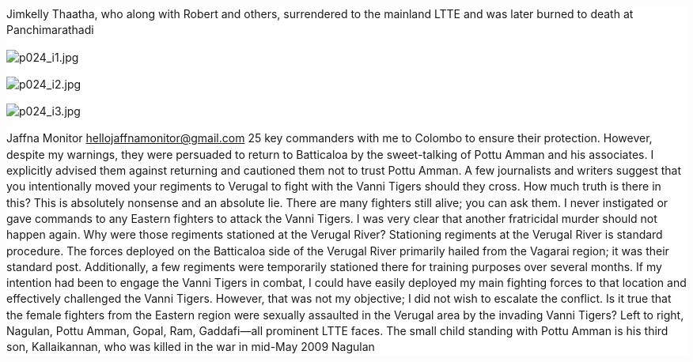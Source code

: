 Jimkelly Thaatha, who along with Robert and others, 
surrendered to the mainland LTTE and was later 
burned to death at Panchimarathadi

![p024_i1.jpg](images_out/007_mainland_ltte_were_the_real_quislings_karuna_amman/p024_i1.jpg)

![p024_i2.jpg](images_out/007_mainland_ltte_were_the_real_quislings_karuna_amman/p024_i2.jpg)

![p024_i3.jpg](images_out/007_mainland_ltte_were_the_real_quislings_karuna_amman/p024_i3.jpg)

Jaffna Monitor
hellojaffnamonitor@gmail.com
25
key commanders with me to Colombo to 
ensure their protection. However, despite 
my warnings, they were persuaded to return 
to Batticaloa by the sweet-talking of Pottu 
Amman and his associates. I explicitly advised 
them against returning and cautioned them 
not to trust Pottu Amman. 
 A few journalists and writers suggest 
that you intentionally moved your 
regiments to Verugal to fight with the 
Vanni Tigers should they cross. How 
much truth is there in this?
This is absolutely nonsense and an absolute lie. 
There are many fighters still alive; you can ask 
them. I never instigated or gave commands to 
any Eastern fighters to attack the Vanni Tigers. 
I was very clear that another fratricidal murder 
should not happen again.
Why were those regiments stationed 
at the Verugal River?
Stationing regiments at the Verugal River is 
standard procedure. The forces deployed on the 
Batticaloa side of the Verugal River primarily 
hailed from the Vagarai region; it was their 
standard post. Additionally, a few regiments 
were temporarily stationed there for training 
purposes over several months. If my intention 
had been to engage the Vanni Tigers in 
combat, I could have easily deployed my main 
fighting forces to that location and effectively 
challenged the Vanni Tigers. However, that 
was not my objective; I did not wish to escalate 
the conflict.
Is it true that the female fighters from 
the Eastern region were sexually 
assaulted in the Verugal area by the 
invading Vanni Tigers?
 Left to right, Nagulan, Pottu Amman, Gopal, Ram, Gaddafi—all prominent LTTE faces. The small child standing with 
Pottu Amman is his third son, Kallaikannan, who was killed in the war in mid-May 2009
Nagulan
